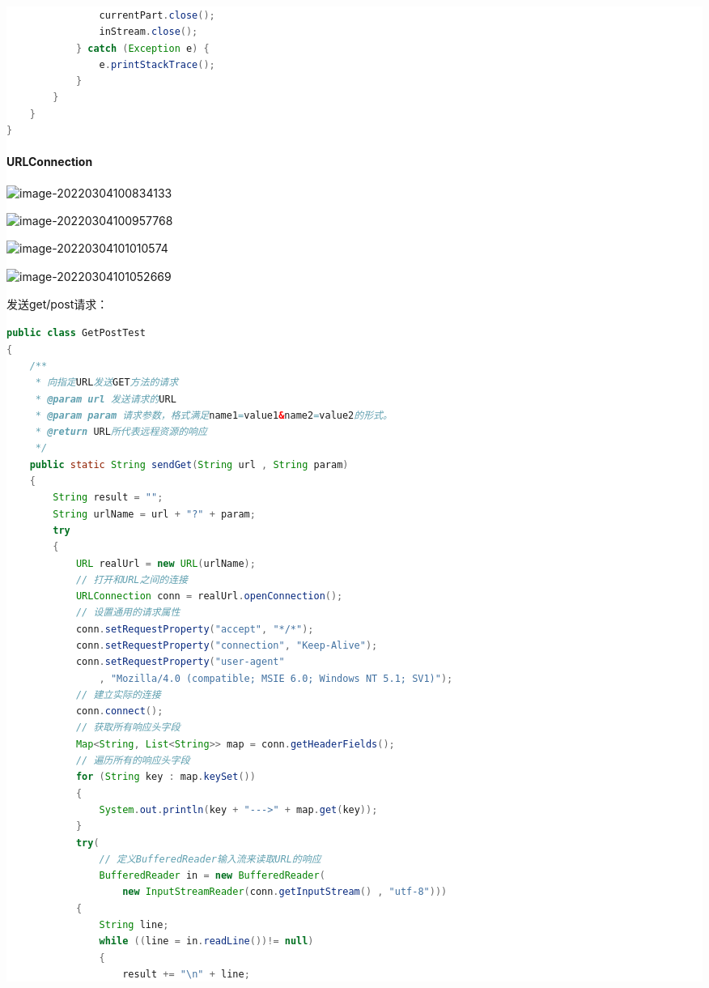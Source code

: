 ```java
                currentPart.close();
                inStream.close();
            } catch (Exception e) {
                e.printStackTrace();
            }
        }
    }
}
```

#### URLConnection

![image-20220304100834133](https://mynotepicbed.oss-cn-beijing.aliyuncs.com/img/image-20220304100834133.png)

![image-20220304100957768](https://mynotepicbed.oss-cn-beijing.aliyuncs.com/img/image-20220304100957768.png)

![image-20220304101010574](https://mynotepicbed.oss-cn-beijing.aliyuncs.com/img/image-20220304101010574.png)

![image-20220304101052669](https://mynotepicbed.oss-cn-beijing.aliyuncs.com/img/image-20220304101052669.png)

发送get/post请求：

```java
public class GetPostTest
{
	/**
	 * 向指定URL发送GET方法的请求
	 * @param url 发送请求的URL
	 * @param param 请求参数，格式满足name1=value1&name2=value2的形式。
	 * @return URL所代表远程资源的响应
	 */
	public static String sendGet(String url , String param)
	{
		String result = "";
		String urlName = url + "?" + param;
		try
		{
			URL realUrl = new URL(urlName);
			// 打开和URL之间的连接
			URLConnection conn = realUrl.openConnection();
			// 设置通用的请求属性
			conn.setRequestProperty("accept", "*/*");
			conn.setRequestProperty("connection", "Keep-Alive");
			conn.setRequestProperty("user-agent"
				, "Mozilla/4.0 (compatible; MSIE 6.0; Windows NT 5.1; SV1)");
			// 建立实际的连接
			conn.connect();
			// 获取所有响应头字段
			Map<String, List<String>> map = conn.getHeaderFields();
			// 遍历所有的响应头字段
			for (String key : map.keySet())
			{
				System.out.println(key + "--->" + map.get(key));
			}
			try(
				// 定义BufferedReader输入流来读取URL的响应
				BufferedReader in = new BufferedReader(
					new InputStreamReader(conn.getInputStream() , "utf-8")))
			{
				String line;
				while ((line = in.readLine())!= null)
				{
					result += "\n" + line;
```